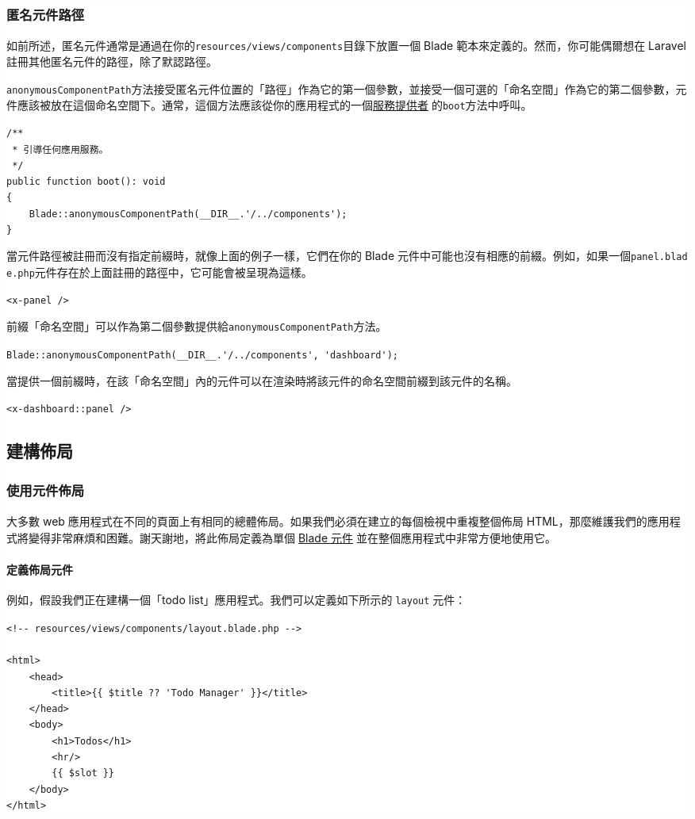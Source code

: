 
### 匿名元件路徑

如前所述，匿名元件通常是通過在你的`resources/views/components`目錄下放置一個 Blade 範本來定義的。然而，你可能偶爾想在 Laravel 註冊其他匿名元件的路徑，除了默認路徑。

`anonymousComponentPath`方法接受匿名元件位置的「路徑」作為它的第一個參數，並接受一個可選的「命名空間」作為它的第二個參數，元件應該被放在這個命名空間下。通常，這個方法應該從你的應用程式的一個[服務提供者](/docs/laravel/10.x/providers) 的`boot`方法中呼叫。

    /**
     * 引導任何應用服務。
     */
    public function boot(): void
    {
        Blade::anonymousComponentPath(__DIR__.'/../components');
    }

當元件路徑被註冊而沒有指定前綴時，就像上面的例子一樣，它們在你的 Blade 元件中可能也沒有相應的前綴。例如，如果一個`panel.blade.php`元件存在於上面註冊的路徑中，它可能會被呈現為這樣。

```blade
<x-panel />
```

前綴「命名空間」可以作為第二個參數提供給`anonymousComponentPath`方法。

    Blade::anonymousComponentPath(__DIR__.'/../components', 'dashboard');

當提供一個前綴時，在該「命名空間」內的元件可以在渲染時將該元件的命名空間前綴到該元件的名稱。

```blade
<x-dashboard::panel />
```

## 建構佈局

### 使用元件佈局

大多數 web 應用程式在不同的頁面上有相同的總體佈局。如果我們必須在建立的每個檢視中重複整個佈局 HTML，那麼維護我們的應用程式將變得非常麻煩和困難。謝天謝地，將此佈局定義為單個 [Blade 元件](#components) 並在整個應用程式中非常方便地使用它。


#### 定義佈局元件

例如，假設我們正在建構一個「todo list」應用程式。我們可以定義如下所示的 `layout` 元件：

```blade
<!-- resources/views/components/layout.blade.php -->

<html>
    <head>
        <title>{{ $title ?? 'Todo Manager' }}</title>
    </head>
    <body>
        <h1>Todos</h1>
        <hr/>
        {{ $slot }}
    </body>
</html>
```
